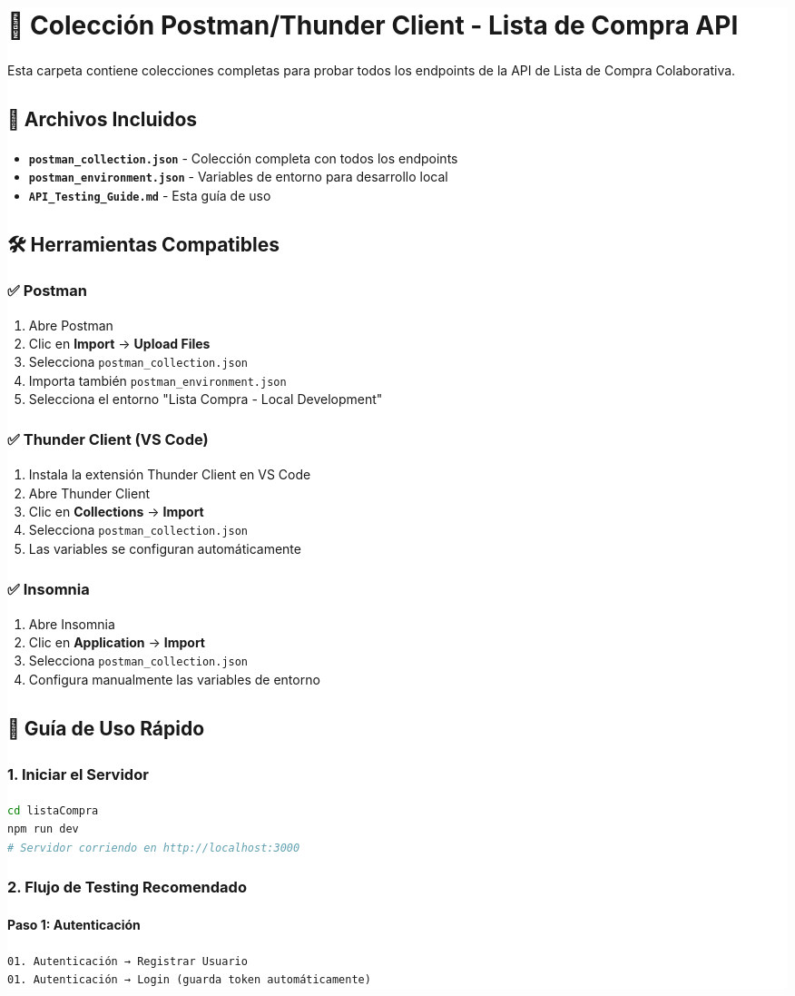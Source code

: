 # 🚀 Colección Postman/Thunder Client - Lista de Compra API

Esta carpeta contiene colecciones completas para probar todos los endpoints de la API de Lista de Compra Colaborativa.

## 📁 Archivos Incluidos

- **`postman_collection.json`** - Colección completa con todos los endpoints
- **`postman_environment.json`** - Variables de entorno para desarrollo local
- **`API_Testing_Guide.md`** - Esta guía de uso

## 🛠️ Herramientas Compatibles

### ✅ Postman
1. Abre Postman
2. Clic en **Import** → **Upload Files**
3. Selecciona `postman_collection.json`
4. Importa también `postman_environment.json`
5. Selecciona el entorno "Lista Compra - Local Development"

### ✅ Thunder Client (VS Code)
1. Instala la extensión Thunder Client en VS Code
2. Abre Thunder Client
3. Clic en **Collections** → **Import** 
4. Selecciona `postman_collection.json`
5. Las variables se configuran automáticamente

### ✅ Insomnia
1. Abre Insomnia
2. Clic en **Application** → **Import**
3. Selecciona `postman_collection.json`
4. Configura manualmente las variables de entorno

## 🚀 Guía de Uso Rápido

### 1. **Iniciar el Servidor**
```bash
cd listaCompra
npm run dev
# Servidor corriendo en http://localhost:3000
```

### 2. **Flujo de Testing Recomendado**

#### Paso 1: Autenticación
```
01. Autenticación → Registrar Usuario
01. Autenticación → Login (guarda token automáticamente)
```
